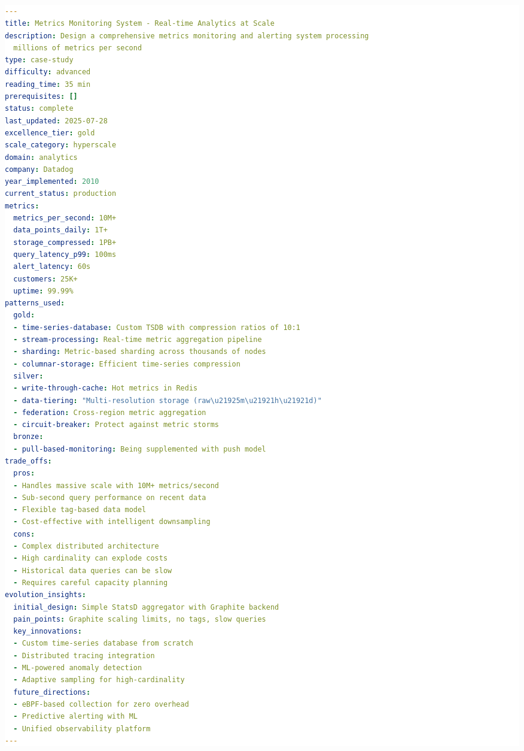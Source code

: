 ```yaml
---
title: Metrics Monitoring System - Real-time Analytics at Scale
description: Design a comprehensive metrics monitoring and alerting system processing
  millions of metrics per second
type: case-study
difficulty: advanced
reading_time: 35 min
prerequisites: []
status: complete
last_updated: 2025-07-28
excellence_tier: gold
scale_category: hyperscale
domain: analytics
company: Datadog
year_implemented: 2010
current_status: production
metrics:
  metrics_per_second: 10M+
  data_points_daily: 1T+
  storage_compressed: 1PB+
  query_latency_p99: 100ms
  alert_latency: 60s
  customers: 25K+
  uptime: 99.99%
patterns_used:
  gold:
  - time-series-database: Custom TSDB with compression ratios of 10:1
  - stream-processing: Real-time metric aggregation pipeline
  - sharding: Metric-based sharding across thousands of nodes
  - columnar-storage: Efficient time-series compression
  silver:
  - write-through-cache: Hot metrics in Redis
  - data-tiering: "Multi-resolution storage (raw\u21925m\u21921h\u21921d)"
  - federation: Cross-region metric aggregation
  - circuit-breaker: Protect against metric storms
  bronze:
  - pull-based-monitoring: Being supplemented with push model
trade_offs:
  pros:
  - Handles massive scale with 10M+ metrics/second
  - Sub-second query performance on recent data
  - Flexible tag-based data model
  - Cost-effective with intelligent downsampling
  cons:
  - Complex distributed architecture
  - High cardinality can explode costs
  - Historical data queries can be slow
  - Requires careful capacity planning
evolution_insights:
  initial_design: Simple StatsD aggregator with Graphite backend
  pain_points: Graphite scaling limits, no tags, slow queries
  key_innovations:
  - Custom time-series database from scratch
  - Distributed tracing integration
  - ML-powered anomaly detection
  - Adaptive sampling for high-cardinality
  future_directions:
  - eBPF-based collection for zero overhead
  - Predictive alerting with ML
  - Unified observability platform
---
```

